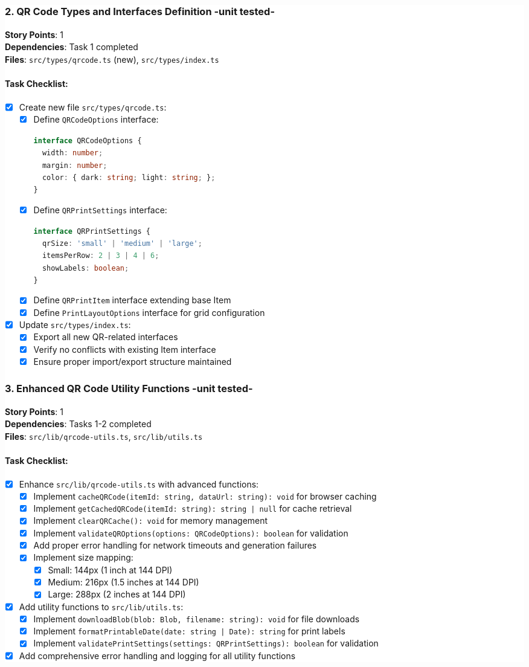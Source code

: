 ### 2. QR Code Types and Interfaces Definition -unit tested-
**Story Points**: 1  
**Dependencies**: Task 1 completed  
**Files**: `src/types/qrcode.ts` (new), `src/types/index.ts`

#### Task Checklist:
- [x] Create new file `src/types/qrcode.ts`:
  - [x] Define `QRCodeOptions` interface:
    ```typescript
    interface QRCodeOptions {
      width: number;
      margin: number;
      color: { dark: string; light: string; };
    }
    ```
  - [x] Define `QRPrintSettings` interface:
    ```typescript
    interface QRPrintSettings {
      qrSize: 'small' | 'medium' | 'large';
      itemsPerRow: 2 | 3 | 4 | 6;
      showLabels: boolean;
    }
    ```
  - [x] Define `QRPrintItem` interface extending base Item
  - [x] Define `PrintLayoutOptions` interface for grid configuration
- [x] Update `src/types/index.ts`:
  - [x] Export all new QR-related interfaces
  - [x] Verify no conflicts with existing Item interface
  - [x] Ensure proper import/export structure maintained

### 3. Enhanced QR Code Utility Functions -unit tested-
**Story Points**: 1  
**Dependencies**: Tasks 1-2 completed  
**Files**: `src/lib/qrcode-utils.ts`, `src/lib/utils.ts`

#### Task Checklist:
- [x] Enhance `src/lib/qrcode-utils.ts` with advanced functions:
  - [x] Implement `cacheQRCode(itemId: string, dataUrl: string): void` for browser caching
  - [x] Implement `getCachedQRCode(itemId: string): string | null` for cache retrieval
  - [x] Implement `clearQRCache(): void` for memory management
  - [x] Implement `validateQROptions(options: QRCodeOptions): boolean` for validation
  - [x] Add proper error handling for network timeouts and generation failures
  - [x] Implement size mapping:
    - [x] Small: 144px (1 inch at 144 DPI)
    - [x] Medium: 216px (1.5 inches at 144 DPI) 
    - [x] Large: 288px (2 inches at 144 DPI)
- [x] Add utility functions to `src/lib/utils.ts`:
  - [x] Implement `downloadBlob(blob: Blob, filename: string): void` for file downloads
  - [x] Implement `formatPrintableDate(date: string | Date): string` for print labels
  - [x] Implement `validatePrintSettings(settings: QRPrintSettings): boolean` for validation
- [x] Add comprehensive error handling and logging for all utility functions
